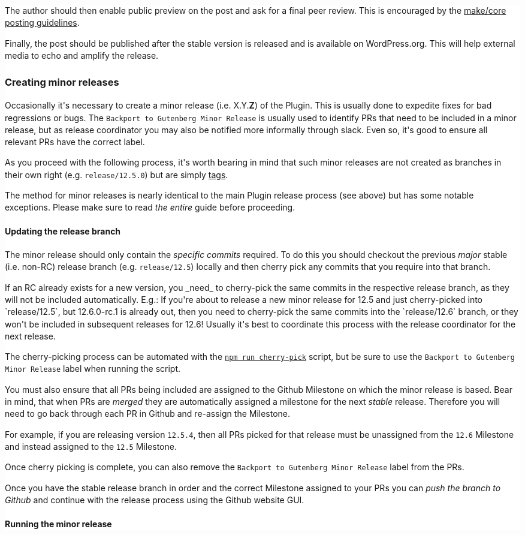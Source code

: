 The author should then enable public preview on the post and ask for a final peer review. This is encouraged by the [make/core posting guidelines](https://make.wordpress.org/core/handbook/best-practices/post-comment-guidelines/#peer-review).

Finally, the post should be published after the stable version is released and is available on WordPress.org. This will help external media to echo and amplify the release.

### Creating minor releases

Occasionally it's necessary to create a minor release (i.e. X.Y.**Z**) of the Plugin. This is usually done to expedite fixes for bad regressions or bugs. The `Backport to Gutenberg Minor Release` is usually used to identify PRs that need to be included in a minor release, but as release coordinator you may also be notified more informally through slack. Even so, it's good to ensure all relevant PRs have the correct label.

As you proceed with the following process, it's worth bearing in mind that such minor releases are not created as branches in their own right (e.g. `release/12.5.0`) but are simply [tags](https://github.com/WordPress/gutenberg/releases/tag/v12.5.1).

The method for minor releases is nearly identical to the main Plugin release process (see above) but has some notable exceptions. Please make sure to read _the entire_ guide before proceeding.

#### Updating the release branch

The minor release should only contain the _specific commits_ required. To do this you should checkout the previous _major_ stable (i.e. non-RC) release branch (e.g. `release/12.5`) locally and then cherry pick any commits that you require into that branch.

<div class="callout callout-alert">
If an RC already exists for a new version, you _need_ to cherry-pick the same commits in the respective release branch, as they will not be included automatically. E.g.: If you're about to release a new minor release for 12.5 and just cherry-picked into `release/12.5`, but 12.6.0-rc.1 is already out, then you need to cherry-pick the same commits into the `release/12.6` branch, or they won't be included in subsequent releases for 12.6! Usually it's best to coordinate this process with the release coordinator for the next release.
</div>

The cherry-picking process can be automated with the [`npm run cherry-pick`](/docs/contributors/code/auto-cherry-picking.md) script, but be sure to use the `Backport to Gutenberg Minor Release` label when running the script.

You must also ensure that all PRs being included are assigned to the Github Milestone on which the minor release is based. Bear in mind, that when PRs are _merged_ they are automatically assigned a milestone for the next _stable_ release. Therefore you will need to go back through each PR in Github and re-assign the Milestone.

For example, if you are releasing version `12.5.4`, then all PRs picked for that release must be unassigned from the `12.6` Milestone and instead assigned to the `12.5` Milestone.

Once cherry picking is complete, you can also remove the `Backport to Gutenberg Minor Release` label from the PRs.

Once you have the stable release branch in order and the correct Milestone assigned to your PRs you can _push the branch to Github_ and continue with the release process using the Github website GUI.

#### Running the minor release
